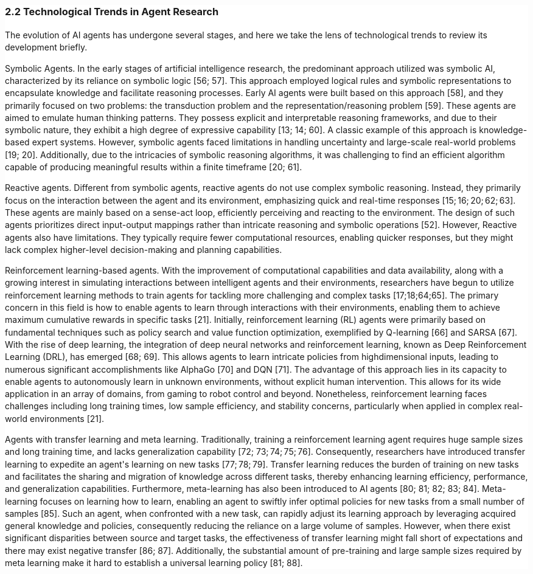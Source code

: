 ### 2.2 Technological Trends in Agent Research

The evolution of AI agents has undergone several stages, and here we take the lens of technological trends to review its development briefly.

Symbolic Agents. In the early stages of artificial intelligence research, the predominant approach utilized was symbolic AI, characterized by its reliance on symbolic logic [56; 57]. This approach employed logical rules and symbolic representations to encapsulate knowledge and facilitate reasoning processes. Early AI agents were built based on this approach [58], and they primarily focused on two problems: the transduction problem and the representation/reasoning problem [59]. These agents are aimed to emulate human thinking patterns. They possess explicit and interpretable reasoning
frameworks, and due to their symbolic nature, they exhibit a high degree of expressive capability [13; 14; 60]. A classic example of this approach is knowledge-based expert systems. However, symbolic agents faced limitations in handling uncertainty and large-scale real-world problems [19; 20]. Additionally, due to the intricacies of symbolic reasoning algorithms, it was challenging to find an efficient algorithm capable of producing meaningful results within a finite timeframe [20; 61].

Reactive agents. Different from symbolic agents, reactive agents do not use complex symbolic reasoning. Instead, they primarily focus on the interaction between the agent and its environment, emphasizing quick and real-time responses $[15 ; 16 ; 20 ; 62 ; 63]$. These agents are mainly based on a sense-act loop, efficiently perceiving and reacting to the environment. The design of such agents prioritizes direct input-output mappings rather than intricate reasoning and symbolic operations [52]. However, Reactive agents also have limitations. They typically require fewer computational resources, enabling quicker responses, but they might lack complex higher-level decision-making and planning capabilities.

Reinforcement learning-based agents. With the improvement of computational capabilities and data availability, along with a growing interest in simulating interactions between intelligent agents and their environments, researchers have begun to utilize reinforcement learning methods to train agents for tackling more challenging and complex tasks [17;18;64;65]. The primary concern in this field is how to enable agents to learn through interactions with their environments, enabling them to achieve maximum cumulative rewards in specific tasks [21]. Initially, reinforcement learning (RL) agents were primarily based on fundamental techniques such as policy search and value function optimization, exemplified by Q-learning [66] and SARSA [67]. With the rise of deep learning, the integration of deep neural networks and reinforcement learning, known as Deep Reinforcement Learning (DRL), has emerged [68; 69]. This allows agents to learn intricate policies from highdimensional inputs, leading to numerous significant accomplishments like AlphaGo [70] and DQN [71]. The advantage of this approach lies in its capacity to enable agents to autonomously learn in unknown environments, without explicit human intervention. This allows for its wide application in an array of domains, from gaming to robot control and beyond. Nonetheless, reinforcement learning faces challenges including long training times, low sample efficiency, and stability concerns, particularly when applied in complex real-world environments [21].

Agents with transfer learning and meta learning. Traditionally, training a reinforcement learning agent requires huge sample sizes and long training time, and lacks generalization capability [72; $73 ; 74 ; 75 ; 76]$. Consequently, researchers have introduced transfer learning to expedite an agent's learning on new tasks $[77 ; 78 ; 79]$. Transfer learning reduces the burden of training on new tasks and facilitates the sharing and migration of knowledge across different tasks, thereby enhancing learning efficiency, performance, and generalization capabilities. Furthermore, meta-learning has also been introduced to AI agents [80; 81; 82; 83; 84]. Meta-learning focuses on learning how to learn, enabling an agent to swiftly infer optimal policies for new tasks from a small number of samples [85]. Such an agent, when confronted with a new task, can rapidly adjust its learning approach by leveraging acquired general knowledge and policies, consequently reducing the reliance on a large volume of samples. However, when there exist significant disparities between source and target tasks, the effectiveness of transfer learning might fall short of expectations and there may exist negative transfer [86; 87]. Additionally, the substantial amount of pre-training and large sample sizes required by meta learning make it hard to establish a universal learning policy [81; 88].
